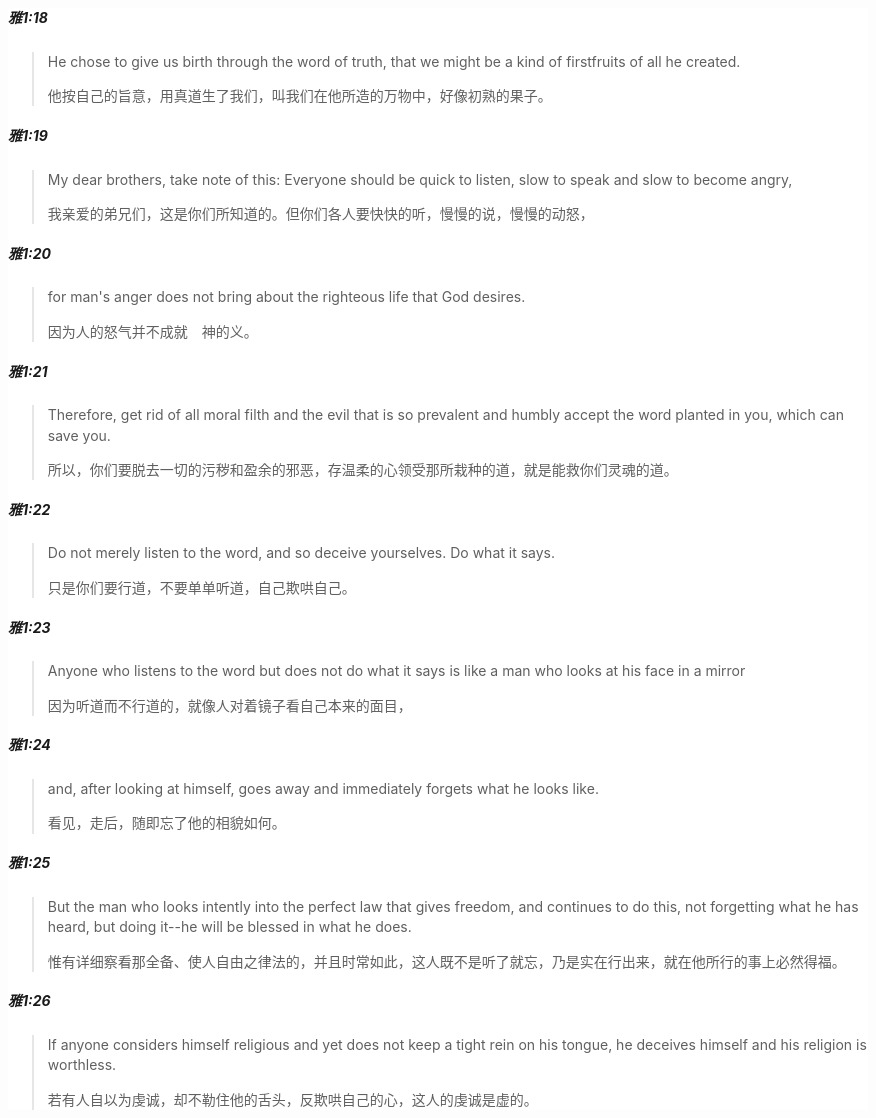 
##### 雅1:18
> He chose to give us birth through the word of truth, that we might be a kind of firstfruits of all he created.
>
> 他按自己的旨意，用真道生了我们，叫我们在他所造的万物中，好像初熟的果子。


##### 雅1:19
> My dear brothers, take note of this: Everyone should be quick to listen, slow to speak and slow to become angry,
>
> 我亲爱的弟兄们，这是你们所知道的。但你们各人要快快的听，慢慢的说，慢慢的动怒，


##### 雅1:20
> for man's anger does not bring about the righteous life that God desires.
>
> 因为人的怒气并不成就　神的义。


##### 雅1:21
> Therefore, get rid of all moral filth and the evil that is so prevalent and humbly accept the word planted in you, which can save you.
>
> 所以，你们要脱去一切的污秽和盈余的邪恶，存温柔的心领受那所栽种的道，就是能救你们灵魂的道。


##### 雅1:22
> Do not merely listen to the word, and so deceive yourselves. Do what it says.
>
> 只是你们要行道，不要单单听道，自己欺哄自己。


##### 雅1:23
> Anyone who listens to the word but does not do what it says is like a man who looks at his face in a mirror
>
> 因为听道而不行道的，就像人对着镜子看自己本来的面目，


##### 雅1:24
> and, after looking at himself, goes away and immediately forgets what he looks like.
>
> 看见，走后，随即忘了他的相貌如何。


##### 雅1:25
> But the man who looks intently into the perfect law that gives freedom, and continues to do this, not forgetting what he has heard, but doing it--he will be blessed in what he does.
>
> 惟有详细察看那全备、使人自由之律法的，并且时常如此，这人既不是听了就忘，乃是实在行出来，就在他所行的事上必然得福。


##### 雅1:26
> If anyone considers himself religious and yet does not keep a tight rein on his tongue, he deceives himself and his religion is worthless.
>
> 若有人自以为虔诚，却不勒住他的舌头，反欺哄自己的心，这人的虔诚是虚的。
